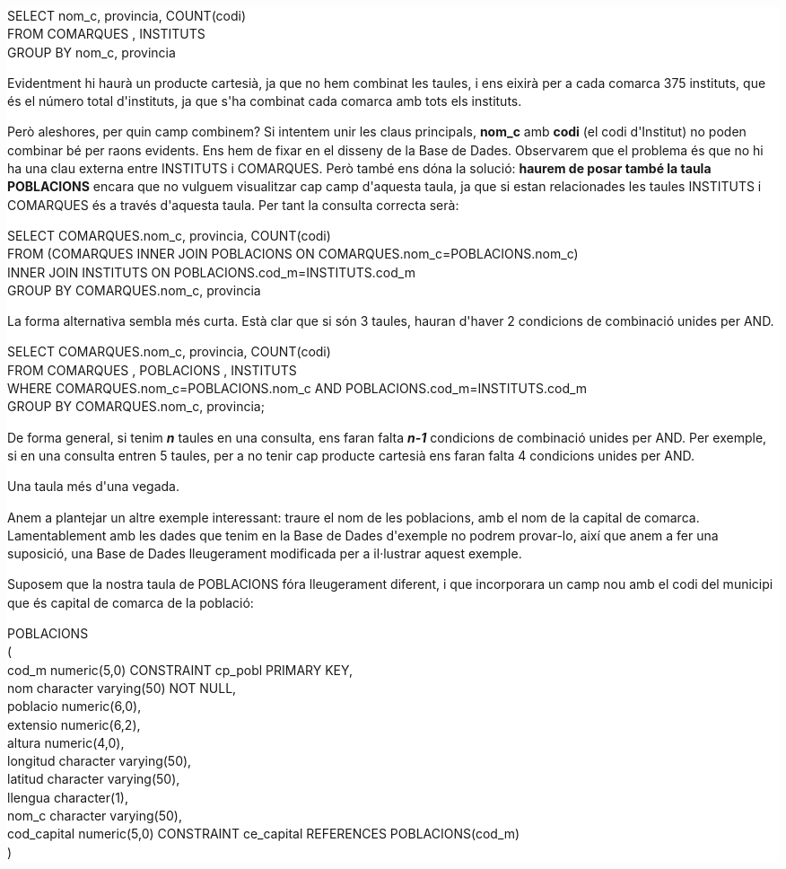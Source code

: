 SELECT nom_c, provincia, COUNT(codi)  
FROM COMARQUES , INSTITUTS  
GROUP BY nom_c, provincia  

Evidentment hi haurà un producte cartesià, ja que no hem combinat les taules,
i ens eixirà per a cada comarca 375 instituts, que és el número total
d'instituts, ja que s'ha combinat cada comarca amb tots els instituts.

Però aleshores, per quin camp combinem? Si intentem unir les claus principals,
**nom_c** amb **codi** (el codi d'Institut) no poden combinar bé per raons
evidents. Ens hem de fixar en el disseny de la Base de Dades. Observarem que
el problema és que no hi ha una clau externa entre INSTITUTS i COMARQUES. Però
també ens dóna la solució: **haurem de posar també la taula POBLACIONS**
encara que no vulguem visualitzar cap camp d'aquesta taula, ja que si estan
relacionades les taules INSTITUTS i COMARQUES és a través d'aquesta taula. Per
tant la consulta correcta serà:

SELECT COMARQUES.nom_c, provincia, COUNT(codi)  
FROM (COMARQUES INNER JOIN POBLACIONS ON COMARQUES.nom_c=POBLACIONS.nom_c)  
INNER JOIN INSTITUTS ON POBLACIONS.cod_m=INSTITUTS.cod_m  
GROUP BY COMARQUES.nom_c, provincia

La forma alternativa sembla més curta. Està clar que si són 3 taules, hauran
d'haver 2 condicions de combinació unides per AND.

SELECT COMARQUES.nom_c, provincia, COUNT(codi)  
FROM COMARQUES , POBLACIONS , INSTITUTS  
WHERE COMARQUES.nom_c=POBLACIONS.nom_c AND POBLACIONS.cod_m=INSTITUTS.cod_m  
GROUP BY COMARQUES.nom_c, provincia;

De forma general, si tenim _**n**_ taules en una consulta, ens faran falta
_**n-1**_ condicions de combinació unides per AND. Per exemple, si en una
consulta entren 5 taules, per a no tenir cap producte cartesià ens faran falta
4 condicions unides per AND.

Una taula més d'una vegada.

Anem a plantejar un altre exemple interessant: traure el nom de les
poblacions, amb el nom de la capital de comarca. Lamentablement amb les dades
que tenim en la Base de Dades d'exemple no podrem provar-lo, així que anem a
fer una suposició, una Base de Dades lleugerament modificada per a il·lustrar
aquest exemple.

Suposem que la nostra taula de POBLACIONS fóra lleugerament diferent, i que
incorporara un camp nou amb el codi del municipi que és capital de comarca de
la població:

POBLACIONS  
(  
cod_m numeric(5,0) CONSTRAINT cp_pobl PRIMARY KEY,  
nom character varying(50) NOT NULL,  
poblacio numeric(6,0),  
extensio numeric(6,2),  
altura numeric(4,0),  
longitud character varying(50),  
latitud character varying(50),  
llengua character(1),  
nom_c character varying(50),  
cod_capital numeric(5,0) CONSTRAINT ce_capital REFERENCES POBLACIONS(cod_m)  
)
